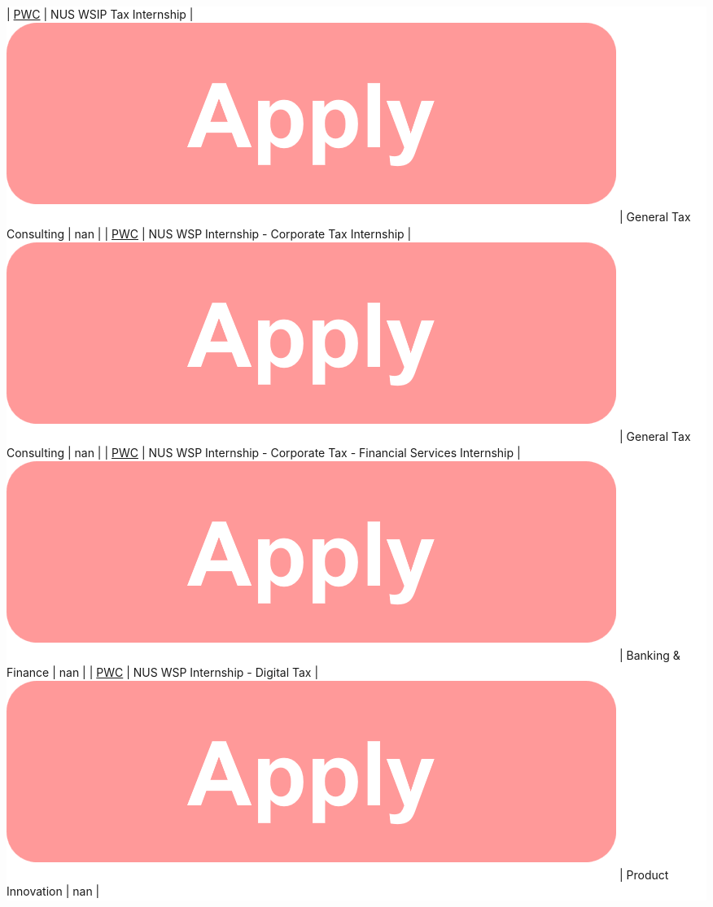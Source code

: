 | [PWC](https://www.pwc.com)                | NUS WSIP Tax Internship                                                                                                     | [![Apply](/apply-btn.png)](https://www.pwc.com/sg/en/careers/description.html?wdjobreqid=503619WD&wdcountry=SGP&wdjobsite=Global_Campus_Careers&wdjd=simple)                                                                                      | General Tax Consulting                                                                                                                                                                                                                                       | nan                                                                                                                                                                                                                                       |
| [PWC](https://www.pwc.com)                | NUS WSP Internship - Corporate Tax Internship                                                                               | [![Apply](/apply-btn.png)](https://www.pwc.com/sg/en/careers/description.html?wdjobreqid=503632WD&wdcountry=SGP&wdjobsite=Global_Campus_Careers&wdjd=simple)                                                                                      | General Tax Consulting                                                                                                                                                                                                                                       | nan                                                                                                                                                                                                                                       |
| [PWC](https://www.pwc.com)                | NUS WSP Internship - Corporate Tax - Financial Services Internship                                                          | [![Apply](/apply-btn.png)](https://www.pwc.com/sg/en/careers/description.html?wdjobreqid=503638WD&wdcountry=SGP&wdjobsite=Global_Campus_Careers&wdjd=simple)                                                                                      | Banking & Finance                                                                                                                                                                                                                                            | nan                                                                                                                                                                                                                                       |
| [PWC](https://www.pwc.com)                | NUS WSP Internship - Digital Tax                                                                                            | [![Apply](/apply-btn.png)](https://www.pwc.com/sg/en/careers/description.html?wdjobreqid=503642WD&wdcountry=SGP&wdjobsite=Global_Campus_Careers&wdjd=simple)                                                                                      | Product Innovation                                                                                                                                                                                                                                           | nan                                                                                                                                                                                                                                       |